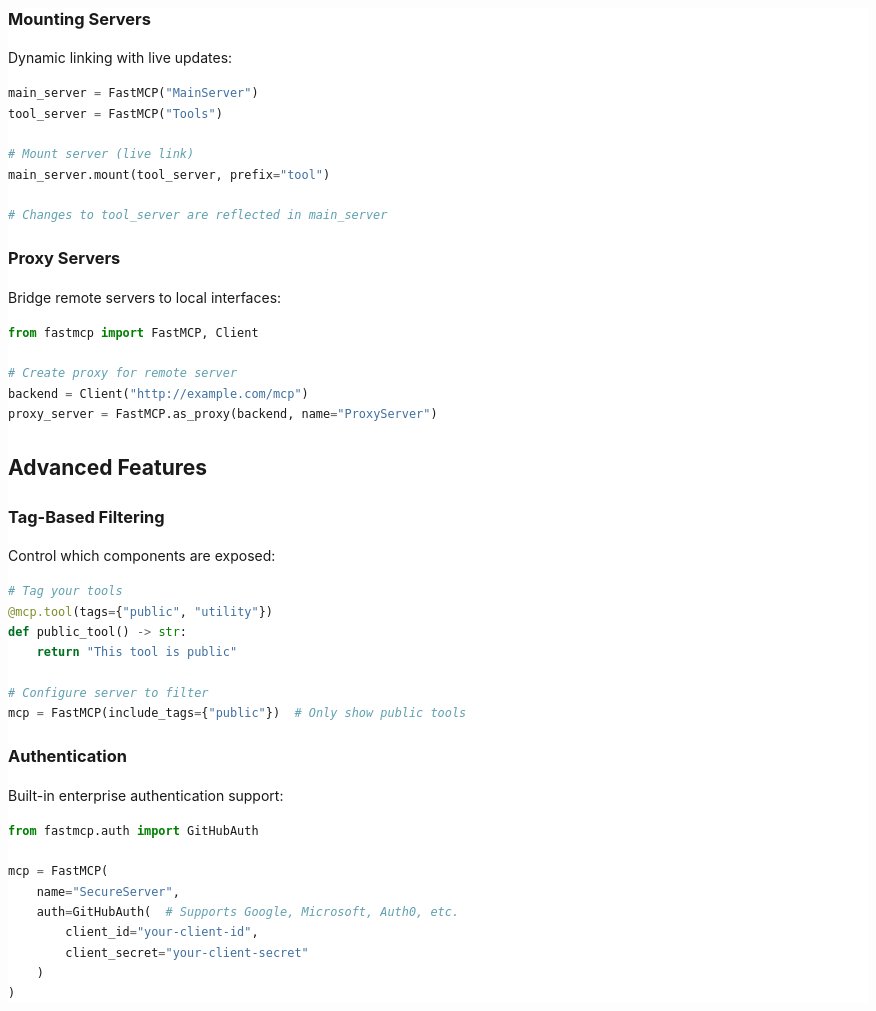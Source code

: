 ### Mounting Servers
Dynamic linking with live updates:

```python
main_server = FastMCP("MainServer")
tool_server = FastMCP("Tools")

# Mount server (live link)
main_server.mount(tool_server, prefix="tool")

# Changes to tool_server are reflected in main_server
```

### Proxy Servers
Bridge remote servers to local interfaces:

```python
from fastmcp import FastMCP, Client

# Create proxy for remote server
backend = Client("http://example.com/mcp")
proxy_server = FastMCP.as_proxy(backend, name="ProxyServer")
```

## Advanced Features

### Tag-Based Filtering
Control which components are exposed:

```python
# Tag your tools
@mcp.tool(tags={"public", "utility"})
def public_tool() -> str:
    return "This tool is public"

# Configure server to filter
mcp = FastMCP(include_tags={"public"})  # Only show public tools
```

### Authentication
Built-in enterprise authentication support:

```python
from fastmcp.auth import GitHubAuth

mcp = FastMCP(
    name="SecureServer",
    auth=GitHubAuth(  # Supports Google, Microsoft, Auth0, etc.
        client_id="your-client-id",
        client_secret="your-client-secret"
    )
)
```
